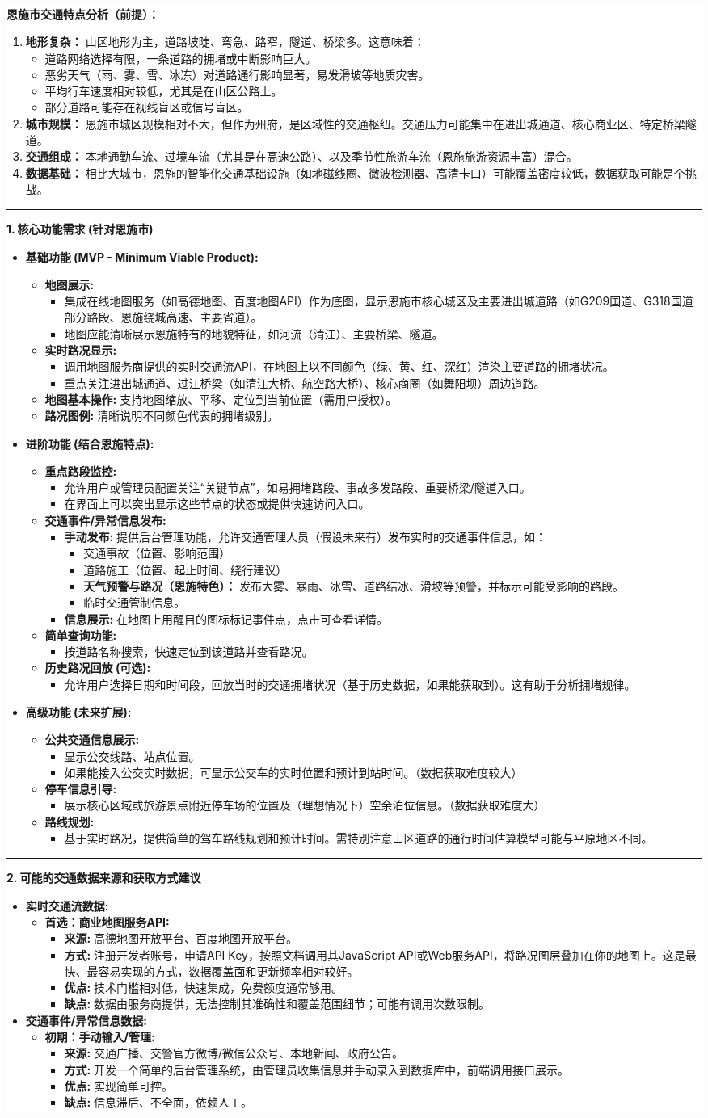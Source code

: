 **恩施市交通特点分析（前提）：**

1.  **地形复杂：** 山区地形为主，道路坡陡、弯急、路窄，隧道、桥梁多。这意味着：
    *   道路网络选择有限，一条道路的拥堵或中断影响巨大。
    *   恶劣天气（雨、雾、雪、冰冻）对道路通行影响显著，易发滑坡等地质灾害。
    *   平均行车速度相对较低，尤其是在山区公路上。
    *   部分道路可能存在视线盲区或信号盲区。
2.  **城市规模：** 恩施市城区规模相对不大，但作为州府，是区域性的交通枢纽。交通压力可能集中在进出城通道、核心商业区、特定桥梁隧道。
3.  **交通组成：** 本地通勤车流、过境车流（尤其是在高速公路）、以及季节性旅游车流（恩施旅游资源丰富）混合。
4.  **数据基础：** 相比大城市，恩施的智能化交通基础设施（如地磁线圈、微波检测器、高清卡口）可能覆盖密度较低，数据获取可能是个挑战。

---

**1. 核心功能需求 (针对恩施市)**

*   **基础功能 (MVP - Minimum Viable Product):**
    *   **地图展示:**
        *   集成在线地图服务（如高德地图、百度地图API）作为底图，显示恩施市核心城区及主要进出城道路（如G209国道、G318国道部分路段、恩施绕城高速、主要省道）。
        *   地图应能清晰展示恩施特有的地貌特征，如河流（清江）、主要桥梁、隧道。
    *   **实时路况显示:**
        *   调用地图服务商提供的实时交通流API，在地图上以不同颜色（绿、黄、红、深红）渲染主要道路的拥堵状况。
        *   重点关注进出城通道、过江桥梁（如清江大桥、航空路大桥）、核心商圈（如舞阳坝）周边道路。
    *   **地图基本操作:** 支持地图缩放、平移、定位到当前位置（需用户授权）。
    *   **路况图例:** 清晰说明不同颜色代表的拥堵级别。

*   **进阶功能 (结合恩施特点):**
    *   **重点路段监控:**
        *   允许用户或管理员配置关注“关键节点”，如易拥堵路段、事故多发路段、重要桥梁/隧道入口。
        *   在界面上可以突出显示这些节点的状态或提供快速访问入口。
    *   **交通事件/异常信息发布:**
        *   **手动发布:** 提供后台管理功能，允许交通管理人员（假设未来有）发布实时的交通事件信息，如：
            *   交通事故（位置、影响范围）
            *   道路施工（位置、起止时间、绕行建议）
            *   **天气预警与路况（恩施特色）：** 发布大雾、暴雨、冰雪、道路结冰、滑坡等预警，并标示可能受影响的路段。
            *   临时交通管制信息。
        *   **信息展示:** 在地图上用醒目的图标标记事件点，点击可查看详情。
    *   **简单查询功能:**
        *   按道路名称搜索，快速定位到该道路并查看路况。
    *   **历史路况回放 (可选):**
        *   允许用户选择日期和时间段，回放当时的交通拥堵状况（基于历史数据，如果能获取到）。这有助于分析拥堵规律。

*   **高级功能 (未来扩展):**
    *   **公共交通信息展示:**
        *   显示公交线路、站点位置。
        *   如果能接入公交实时数据，可显示公交车的实时位置和预计到站时间。（数据获取难度较大）
    *   **停车信息引导:**
        *   展示核心区域或旅游景点附近停车场的位置及（理想情况下）空余泊位信息。（数据获取难度大）
    *   **路线规划:**
        *   基于实时路况，提供简单的驾车路线规划和预计时间。需特别注意山区道路的通行时间估算模型可能与平原地区不同。

---

**2. 可能的交通数据来源和获取方式建议**

*   **实时交通流数据:**
    *   **首选：商业地图服务API:**
        *   **来源:** 高德地图开放平台、百度地图开放平台。
        *   **方式:** 注册开发者账号，申请API Key，按照文档调用其JavaScript API或Web服务API，将路况图层叠加在你的地图上。这是最快、最容易实现的方式，数据覆盖面和更新频率相对较好。
        *   **优点:** 技术门槛相对低，快速集成，免费额度通常够用。
        *   **缺点:** 数据由服务商提供，无法控制其准确性和覆盖范围细节；可能有调用次数限制。
*   **交通事件/异常信息数据:**
    *   **初期：手动输入/管理:**
        *   **来源:** 交通广播、交警官方微博/微信公众号、本地新闻、政府公告。
        *   **方式:** 开发一个简单的后台管理系统，由管理员收集信息并手动录入到数据库中，前端调用接口展示。
        *   **优点:** 实现简单可控。
        *   **缺点:** 信息滞后、不全面，依赖人工。